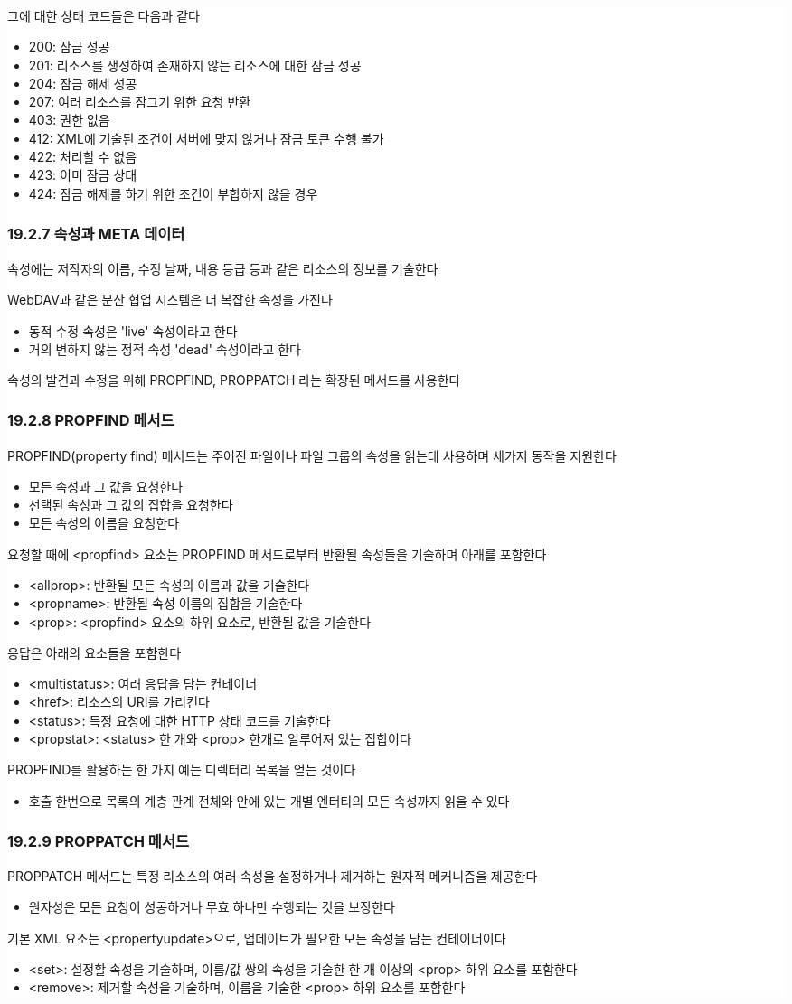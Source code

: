 그에 대한 상태 코드들은 다음과 같다

-   200: 잠금 성공
-   201: 리소스를 생성하여 존재하지 않는 리소스에 대한 잠금 성공
-   204: 잠금 해제 성공
-   207: 여러 리소스를 잠그기 위한 요청 반환
-   403: 권한 없음
-   412: XML에 기술된 조건이 서버에 맞지 않거나 잠금 토큰 수행 불가
-   422: 처리할 수 없음
-   423: 이미 잠금 상태
-   424: 잠금 해제를 하기 위한 조건이 부합하지 않을 경우

### 19.2.7 속성과 META 데이터

속성에는 저작자의 이름, 수정 날짜, 내용 등급 등과 같은 리소스의 정보를 기술한다

WebDAV과 같은 분산 협업 시스템은 더 복잡한 속성을 가진다

-   동적 수정 속성은 'live' 속성이라고 한다
-   거의 변하지 않는 정적 속성 'dead' 속성이라고 한다

속성의 발견과 수정을 위해 PROPFIND, PROPPATCH 라는 확장된 메서드를 사용한다

### 19.2.8 PROPFIND 메서드

PROPFIND(property find) 메서드는 주어진 파일이나 파일 그룹의 속성을 읽는데 사용하며 세가지 동작을 지원한다

-   모든 속성과 그 값을 요청한다
-   선택된 속성과 그 값의 집합을 요청한다
-   모든 속성의 이름을 요청한다

요청할 때에 \<propfind> 요소는 PROPFIND 메서드로부터 반환될 속성들을 기술하며 아래를 포함한다

-   \<allprop>: 반환될 모든 속성의 이름과 값을 기술한다
-   \<propname>: 반환될 속성 이름의 집합을 기술한다
-   \<prop>: \<propfind> 요소의 하위 요소로, 반환될 값을 기술한다

응답은 아래의 요소들을 포함한다

-   \<multistatus>: 여러 응답을 담는 컨테이너
-   \<href>: 리소스의 URI를 가리킨다
-   \<status>: 특정 요청에 대한 HTTP 상태 코드를 기술한다
-   \<propstat>: \<status> 한 개와 \<prop> 한개로 일루어져 있는 집합이다

PROPFIND를 활용하는 한 가지 예는 디렉터리 목록을 얻는 것이다

-   호출 한번으로 목록의 계층 관계 전체와 안에 있는 개별 엔터티의 모든 속성까지 읽을 수 있다

### 19.2.9 PROPPATCH 메서드

PROPPATCH 메서드는 특정 리소스의 여러 속성을 설정하거나 제거하는 원자적 메커니즘을 제공한다

-   원자성은 모든 요청이 성공하거나 무효 하나만 수행되는 것을 보장한다

기본 XML 요소는 \<propertyupdate>으로, 업데이트가 필요한 모든 속성을 담는 컨테이너이다

-   \<set>: 설정할 속성을 기술하며, 이름/값 쌍의 속성을 기술한 한 개 이상의 \<prop> 하위 요소를 포함한다
-   \<remove>: 제거할 속성을 기술하며, 이름을 기술한 \<prop> 하위 요소를 포함한다
